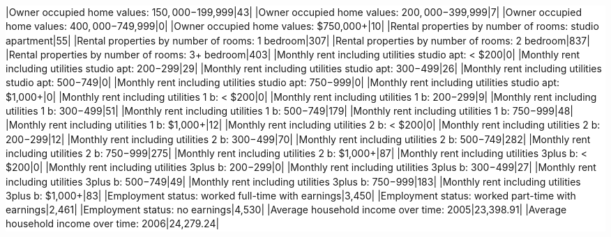 |Owner occupied home values: $150,000-$199,999|43|
|Owner occupied home values: $200,000-$399,999|7|
|Owner occupied home values: $400,000-$749,999|0|
|Owner occupied home values: $750,000+|10|
|Rental properties by number of rooms: studio apartment|55|
|Rental properties by number of rooms: 1 bedroom|307|
|Rental properties by number of rooms: 2 bedroom|837|
|Rental properties by number of rooms: 3+ bedroom|403|
|Monthly rent including utilities studio apt: < $200|0|
|Monthly rent including utilities studio apt: $200-$299|29|
|Monthly rent including utilities studio apt: $300-$499|26|
|Monthly rent including utilities studio apt: $500-$749|0|
|Monthly rent including utilities studio apt: $750-$999|0|
|Monthly rent including utilities studio apt: $1,000+|0|
|Monthly rent including utilities 1 b: < $200|0|
|Monthly rent including utilities 1 b: $200-$299|9|
|Monthly rent including utilities 1 b: $300-$499|51|
|Monthly rent including utilities 1 b: $500-$749|179|
|Monthly rent including utilities 1 b: $750-$999|48|
|Monthly rent including utilities 1 b: $1,000+|12|
|Monthly rent including utilities 2 b: < $200|0|
|Monthly rent including utilities 2 b: $200-$299|12|
|Monthly rent including utilities 2 b: $300-$499|70|
|Monthly rent including utilities 2 b: $500-$749|282|
|Monthly rent including utilities 2 b: $750-$999|275|
|Monthly rent including utilities 2 b: $1,000+|87|
|Monthly rent including utilities 3plus b: < $200|0|
|Monthly rent including utilities 3plus b: $200-$299|0|
|Monthly rent including utilities 3plus b: $300-$499|27|
|Monthly rent including utilities 3plus b: $500-$749|49|
|Monthly rent including utilities 3plus b: $750-$999|183|
|Monthly rent including utilities 3plus b: $1,000+|83|
|Employment status: worked full-time with earnings|3,450|
|Employment status: worked part-time with earnings|2,461|
|Employment status: no earnings|4,530|
|Average household income over time: 2005|23,398.91|
|Average household income over time: 2006|24,279.24|